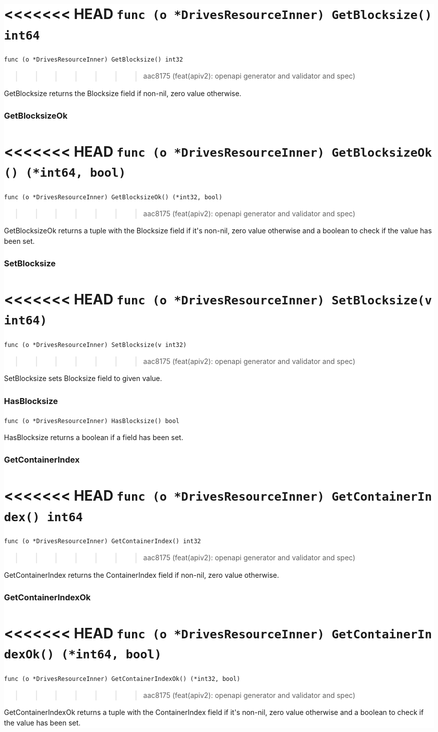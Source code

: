 <<<<<<< HEAD
`func (o *DrivesResourceInner) GetBlocksize() int64`
=======
`func (o *DrivesResourceInner) GetBlocksize() int32`
>>>>>>> aac8175 (feat(apiv2): openapi generator and validator and spec)

GetBlocksize returns the Blocksize field if non-nil, zero value otherwise.

### GetBlocksizeOk

<<<<<<< HEAD
`func (o *DrivesResourceInner) GetBlocksizeOk() (*int64, bool)`
=======
`func (o *DrivesResourceInner) GetBlocksizeOk() (*int32, bool)`
>>>>>>> aac8175 (feat(apiv2): openapi generator and validator and spec)

GetBlocksizeOk returns a tuple with the Blocksize field if it's non-nil, zero value otherwise
and a boolean to check if the value has been set.

### SetBlocksize

<<<<<<< HEAD
`func (o *DrivesResourceInner) SetBlocksize(v int64)`
=======
`func (o *DrivesResourceInner) SetBlocksize(v int32)`
>>>>>>> aac8175 (feat(apiv2): openapi generator and validator and spec)

SetBlocksize sets Blocksize field to given value.

### HasBlocksize

`func (o *DrivesResourceInner) HasBlocksize() bool`

HasBlocksize returns a boolean if a field has been set.

### GetContainerIndex

<<<<<<< HEAD
`func (o *DrivesResourceInner) GetContainerIndex() int64`
=======
`func (o *DrivesResourceInner) GetContainerIndex() int32`
>>>>>>> aac8175 (feat(apiv2): openapi generator and validator and spec)

GetContainerIndex returns the ContainerIndex field if non-nil, zero value otherwise.

### GetContainerIndexOk

<<<<<<< HEAD
`func (o *DrivesResourceInner) GetContainerIndexOk() (*int64, bool)`
=======
`func (o *DrivesResourceInner) GetContainerIndexOk() (*int32, bool)`
>>>>>>> aac8175 (feat(apiv2): openapi generator and validator and spec)

GetContainerIndexOk returns a tuple with the ContainerIndex field if it's non-nil, zero value otherwise
and a boolean to check if the value has been set.
